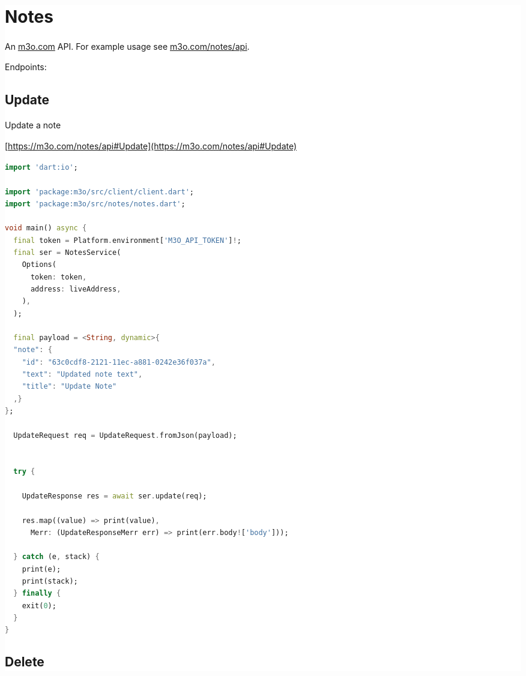 # Notes

An [m3o.com](https://m3o.com) API. For example usage see [m3o.com/notes/api](https://m3o.com/notes/api).

Endpoints:

## Update

Update a note


[https://m3o.com/notes/api#Update](https://m3o.com/notes/api#Update)

```dart
import 'dart:io';

import 'package:m3o/src/client/client.dart';
import 'package:m3o/src/notes/notes.dart';

void main() async {
  final token = Platform.environment['M3O_API_TOKEN']!;
  final ser = NotesService(
    Options(
      token: token,
      address: liveAddress,
    ),
  );
 
  final payload = <String, dynamic>{
  "note": {
    "id": "63c0cdf8-2121-11ec-a881-0242e36f037a",
    "text": "Updated note text",
    "title": "Update Note"
  ,}
};

  UpdateRequest req = UpdateRequest.fromJson(payload);

  
  try {

	UpdateResponse res = await ser.update(req);

    res.map((value) => print(value),
	  Merr: (UpdateResponseMerr err) => print(err.body!['body']));	
  
  } catch (e, stack) {
    print(e);
	print(stack);
  } finally {
    exit(0);
  }
}
```
## Delete
